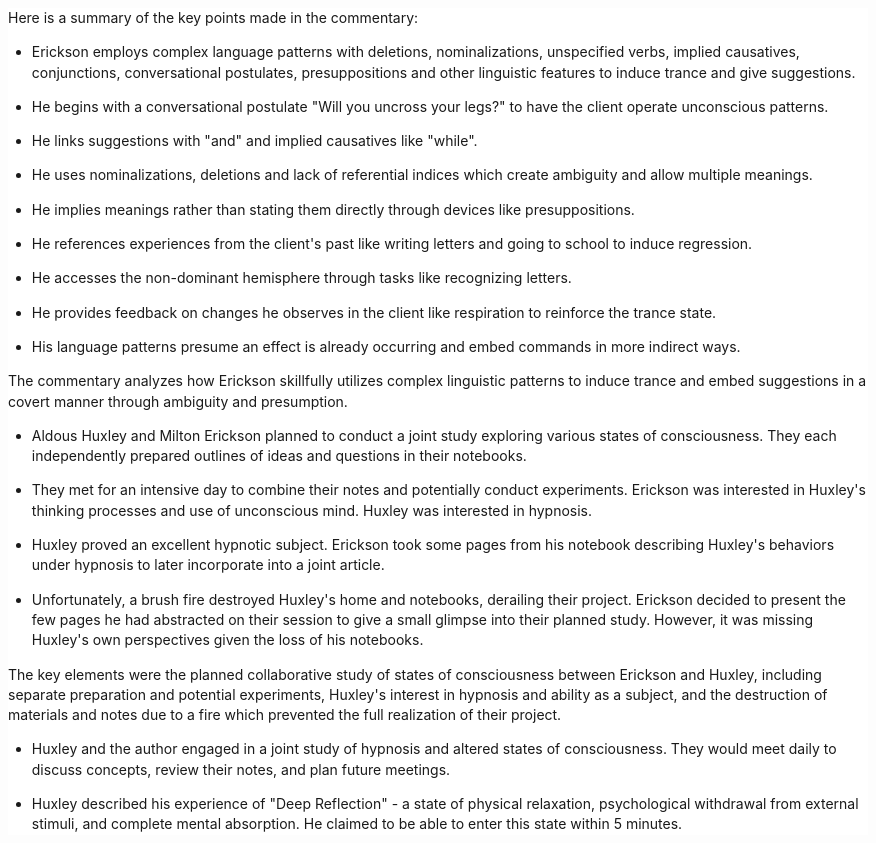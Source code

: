  Here is a summary of the key points made in the commentary:

- Erickson employs complex language patterns with deletions, nominalizations, unspecified verbs, implied causatives, conjunctions, conversational postulates, presuppositions and other linguistic features to induce trance and give suggestions. 

- He begins with a conversational postulate "Will you uncross your legs?" to have the client operate unconscious patterns. 

- He links suggestions with "and" and implied causatives like "while".

- He uses nominalizations, deletions and lack of referential indices which create ambiguity and allow multiple meanings.

- He implies meanings rather than stating them directly through devices like presuppositions. 

- He references experiences from the client's past like writing letters and going to school to induce regression. 

- He accesses the non-dominant hemisphere through tasks like recognizing letters.

- He provides feedback on changes he observes in the client like respiration to reinforce the trance state.

- His language patterns presume an effect is already occurring and embed commands in more indirect ways.

The commentary analyzes how Erickson skillfully utilizes complex linguistic patterns to induce trance and embed suggestions in a covert manner through ambiguity and presumption.

 

- Aldous Huxley and Milton Erickson planned to conduct a joint study exploring various states of consciousness. They each independently prepared outlines of ideas and questions in their notebooks. 

- They met for an intensive day to combine their notes and potentially conduct experiments. Erickson was interested in Huxley's thinking processes and use of unconscious mind. Huxley was interested in hypnosis.

- Huxley proved an excellent hypnotic subject. Erickson took some pages from his notebook describing Huxley's behaviors under hypnosis to later incorporate into a joint article. 

- Unfortunately, a brush fire destroyed Huxley's home and notebooks, derailing their project. Erickson decided to present the few pages he had abstracted on their session to give a small glimpse into their planned study. However, it was missing Huxley's own perspectives given the loss of his notebooks.

The key elements were the planned collaborative study of states of consciousness between Erickson and Huxley, including separate preparation and potential experiments, Huxley's interest in hypnosis and ability as a subject, and the destruction of materials and notes due to a fire which prevented the full realization of their project.

 

- Huxley and the author engaged in a joint study of hypnosis and altered states of consciousness. They would meet daily to discuss concepts, review their notes, and plan future meetings. 

- Huxley described his experience of "Deep Reflection" - a state of physical relaxation, psychological withdrawal from external stimuli, and complete mental absorption. He claimed to be able to enter this state within 5 minutes.
